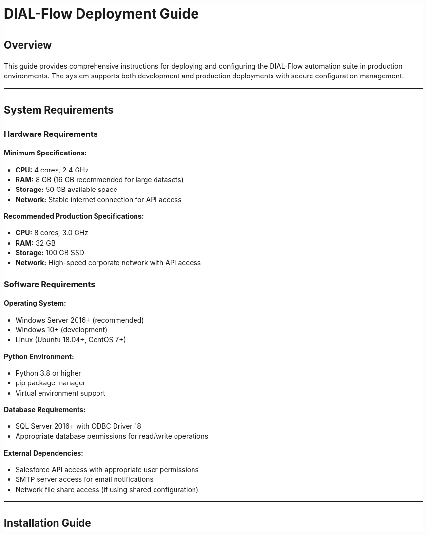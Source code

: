 # DIAL-Flow Deployment Guide

## Overview

This guide provides comprehensive instructions for deploying and configuring the DIAL-Flow automation suite in production environments. The system supports both development and production deployments with secure configuration management.

---

## System Requirements

### Hardware Requirements

**Minimum Specifications:**
- **CPU:** 4 cores, 2.4 GHz
- **RAM:** 8 GB (16 GB recommended for large datasets)
- **Storage:** 50 GB available space
- **Network:** Stable internet connection for API access

**Recommended Production Specifications:**
- **CPU:** 8 cores, 3.0 GHz
- **RAM:** 32 GB
- **Storage:** 100 GB SSD
- **Network:** High-speed corporate network with API access

### Software Requirements

**Operating System:**
- Windows Server 2016+ (recommended)
- Windows 10+ (development)
- Linux (Ubuntu 18.04+, CentOS 7+)

**Python Environment:**
- Python 3.8 or higher
- pip package manager
- Virtual environment support

**Database Requirements:**
- SQL Server 2016+ with ODBC Driver 18
- Appropriate database permissions for read/write operations

**External Dependencies:**
- Salesforce API access with appropriate user permissions
- SMTP server access for email notifications
- Network file share access (if using shared configuration)

---

## Installation Guide
